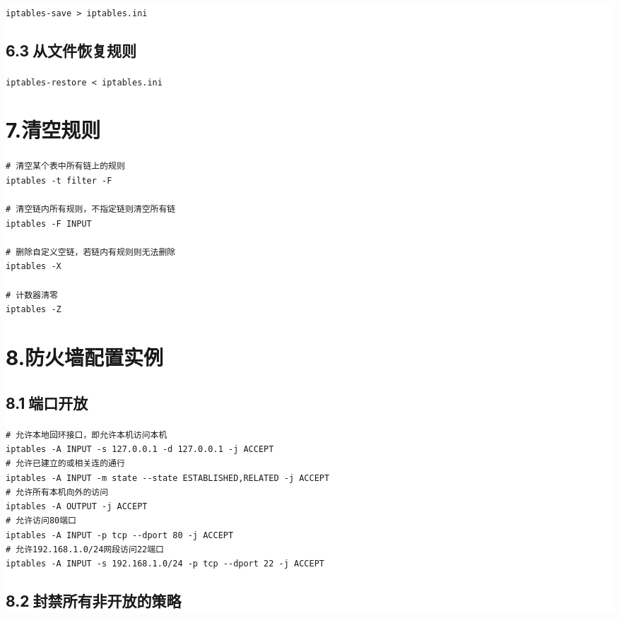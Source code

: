     iptables-save > iptables.ini
    
## 6.3 从文件恢复规则

    iptables-restore < iptables.ini

# 7.清空规则

    # 清空某个表中所有链上的规则
    iptables -t filter -F

    # 清空链内所有规则，不指定链则清空所有链
    iptables -F INPUT

    # 删除自定义空链，若链内有规则则无法删除
    iptables -X

    # 计数器清零
    iptables -Z

# 8.防火墙配置实例

## 8.1 端口开放

    # 允许本地回环接口，即允许本机访问本机
    iptables -A INPUT -s 127.0.0.1 -d 127.0.0.1 -j ACCEPT
    # 允许已建立的或相关连的通行
    iptables -A INPUT -m state --state ESTABLISHED,RELATED -j ACCEPT
    # 允许所有本机向外的访问
    iptables -A OUTPUT -j ACCEPT
    # 允许访问80端口
    iptables -A INPUT -p tcp --dport 80 -j ACCEPT
    # 允许192.168.1.0/24网段访问22端口
    iptables -A INPUT -s 192.168.1.0/24 -p tcp --dport 22 -j ACCEPT

## 8.2 封禁所有非开放的策略
